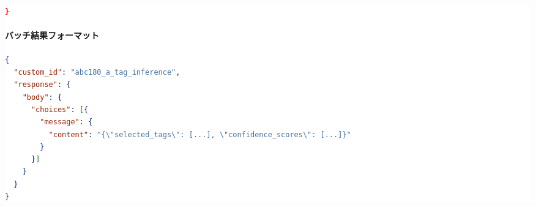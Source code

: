 ```json
}
```

#### バッチ結果フォーマット
```json
{
  "custom_id": "abc180_a_tag_inference",
  "response": {
    "body": {
      "choices": [{
        "message": {
          "content": "{\"selected_tags\": [...], \"confidence_scores\": [...]}"
        }
      }]
    }
  }
}
```